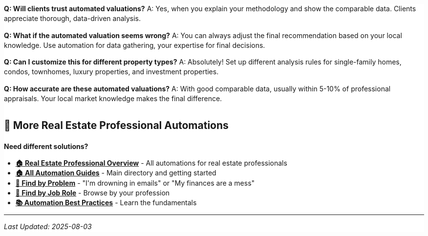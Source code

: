 **Q: Will clients trust automated valuations?**
A: Yes, when you explain your methodology and show the comparable data. Clients appreciate thorough, data-driven analysis.

**Q: What if the automated valuation seems wrong?**
A: You can always adjust the final recommendation based on your local knowledge. Use automation for data gathering, your expertise for final decisions.

**Q: Can I customize this for different property types?**
A: Absolutely! Set up different analysis rules for single-family homes, condos, townhomes, luxury properties, and investment properties.

**Q: How accurate are these automated valuations?**
A: With good comparable data, usually within 5-10% of professional appraisals. Your local market knowledge makes the final difference.

## 🔗 More Real Estate Professional Automations

**Need different solutions?**
- **[🏠 Real Estate Professional Overview](Real%20Estate%20Professional%20Overview.md)** - All automations for real estate professionals
- **[🏠 All Automation Guides](../../../AI%20Automations%20Guide.md)** - Main directory and getting started
- **[🎯 Find by Problem](../../../Automation%20Workflows%20by%20Problem.md)** - "I'm drowning in emails" or "My finances are a mess"
- **[👔 Find by Job Role](../../../Automation%20Workflows%20by%20Job%20Role.md)** - Browse by your profession
- **[📚 Automation Best Practices](../../../Automation%20Best%20Practices.md)** - Learn the fundamentals

---
*Last Updated: 2025-08-03*